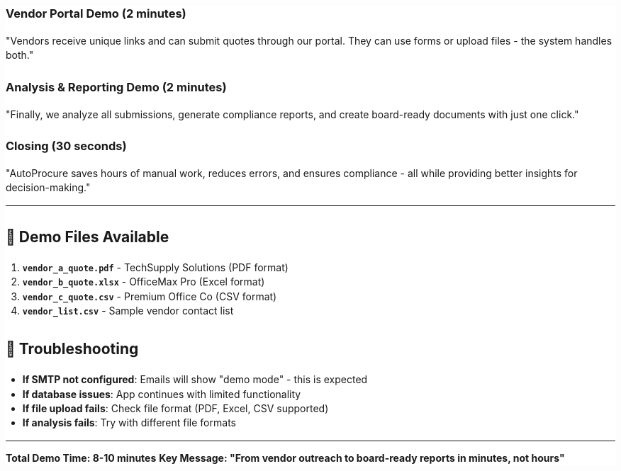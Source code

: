### **Vendor Portal Demo (2 minutes)**
"Vendors receive unique links and can submit quotes through our portal. They can use forms or upload files - the system handles both."

### **Analysis & Reporting Demo (2 minutes)**
"Finally, we analyze all submissions, generate compliance reports, and create board-ready documents with just one click."

### **Closing (30 seconds)**
"AutoProcure saves hours of manual work, reduces errors, and ensures compliance - all while providing better insights for decision-making."

---

## 📁 **Demo Files Available**

1. **`vendor_a_quote.pdf`** - TechSupply Solutions (PDF format)
2. **`vendor_b_quote.xlsx`** - OfficeMax Pro (Excel format)  
3. **`vendor_c_quote.csv`** - Premium Office Co (CSV format)
4. **`vendor_list.csv`** - Sample vendor contact list

## 🔧 **Troubleshooting**

- **If SMTP not configured**: Emails will show "demo mode" - this is expected
- **If database issues**: App continues with limited functionality
- **If file upload fails**: Check file format (PDF, Excel, CSV supported)
- **If analysis fails**: Try with different file formats

---

**Total Demo Time: 8-10 minutes**
**Key Message: "From vendor outreach to board-ready reports in minutes, not hours"**
